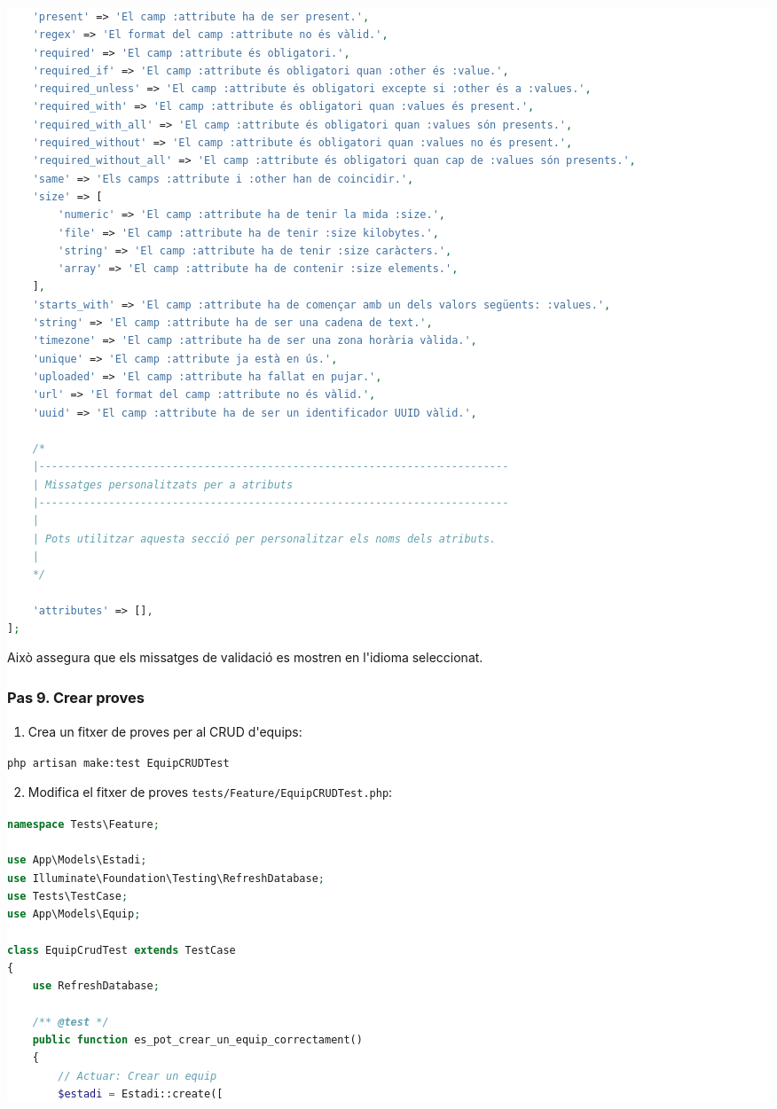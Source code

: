 ```php
    'present' => 'El camp :attribute ha de ser present.',
    'regex' => 'El format del camp :attribute no és vàlid.',
    'required' => 'El camp :attribute és obligatori.',
    'required_if' => 'El camp :attribute és obligatori quan :other és :value.',
    'required_unless' => 'El camp :attribute és obligatori excepte si :other és a :values.',
    'required_with' => 'El camp :attribute és obligatori quan :values és present.',
    'required_with_all' => 'El camp :attribute és obligatori quan :values són presents.',
    'required_without' => 'El camp :attribute és obligatori quan :values no és present.',
    'required_without_all' => 'El camp :attribute és obligatori quan cap de :values són presents.',
    'same' => 'Els camps :attribute i :other han de coincidir.',
    'size' => [
        'numeric' => 'El camp :attribute ha de tenir la mida :size.',
        'file' => 'El camp :attribute ha de tenir :size kilobytes.',
        'string' => 'El camp :attribute ha de tenir :size caràcters.',
        'array' => 'El camp :attribute ha de contenir :size elements.',
    ],
    'starts_with' => 'El camp :attribute ha de començar amb un dels valors següents: :values.',
    'string' => 'El camp :attribute ha de ser una cadena de text.',
    'timezone' => 'El camp :attribute ha de ser una zona horària vàlida.',
    'unique' => 'El camp :attribute ja està en ús.',
    'uploaded' => 'El camp :attribute ha fallat en pujar.',
    'url' => 'El format del camp :attribute no és vàlid.',
    'uuid' => 'El camp :attribute ha de ser un identificador UUID vàlid.',

    /*
    |--------------------------------------------------------------------------
    | Missatges personalitzats per a atributs
    |--------------------------------------------------------------------------
    |
    | Pots utilitzar aquesta secció per personalitzar els noms dels atributs.
    |
    */

    'attributes' => [],
];

```

Això assegura que els missatges de validació es mostren en l'idioma seleccionat.

### Pas 9. Crear proves

1. Crea un fitxer de proves per al CRUD d'equips:
```bash
php artisan make:test EquipCRUDTest
```

2. Modifica el fitxer de proves `tests/Feature/EquipCRUDTest.php`:
```php
namespace Tests\Feature;

use App\Models\Estadi;
use Illuminate\Foundation\Testing\RefreshDatabase;
use Tests\TestCase;
use App\Models\Equip;

class EquipCrudTest extends TestCase
{
    use RefreshDatabase;

    /** @test */
    public function es_pot_crear_un_equip_correctament()
    {
        // Actuar: Crear un equip
        $estadi = Estadi::create([
```